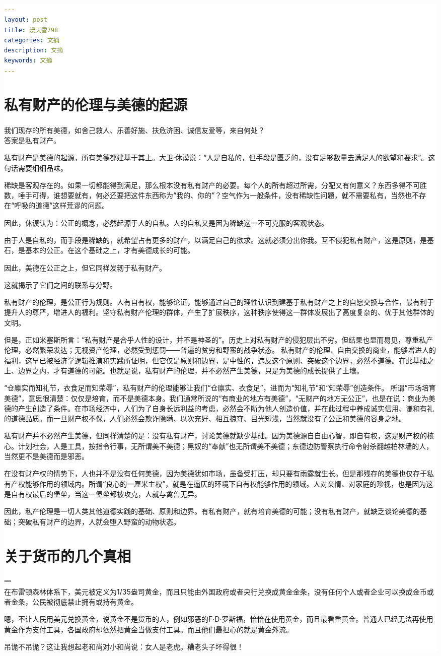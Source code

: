 ```yaml
---
layout: post
title: 漫天雪798
categories: 文摘
description: 文摘
keywords: 文摘
---
```

# 私有财产的伦理与美德的起源
我们现存的所有美德，如舍己救人、乐善好施、扶危济困、诚信友爱等，来自何处？  
答案是私有财产。

私有财产是美德的起源，所有美德都建基于其上。大卫·休谟说：“人是自私的，但手段是匮乏的，没有足够数量去满足人的欲望和要求”。这句话需要细细品味。

稀缺是客观存在的。如果一切都能得到满足，那么根本没有私有财产的必要。每个人的所有超过所需，分配又有何意义？东西多得不可胜数，唾手可得，谁想要就有，何必还要把这件东西称为“我的、你的”？空气作为一般条件，没有稀缺性问题，就不需要私有，当然也不存在“呼吸的道德”这样荒谬的问题。

因此，休谟认为：公正的概念，必然起源于人的自私。人的自私又是因为稀缺这一不可克服的客观状态。

由于人是自私的，而手段是稀缺的，就希望占有更多的财产，以满足自己的欲求。这就必须分出你我。互不侵犯私有财产，这是原则，是基石，是基本的公正。在这个基础之上，才有美德成长的可能。

因此，美德在公正之上，但它同样发轫于私有财产。

这就揭示了它们之间的联系与分野。

私有财产的伦理，是公正行为规则。人有自有权，能够论证，能够通过自己的理性认识到建基于私有财产之上的自愿交换与合作，最有利于提升人的尊严，增进人的福利。坚守私有财产伦理的群体，产生了扩展秩序，这种秩序使得这一群体发展出了高度复杂的、优于其他群体的文明。

但是，正如米塞斯所言：“私有财产是合乎人性的设计，并不是神圣的”。历史上对私有财产的侵犯层出不穷。但结果也显而易见，尊重私产伦理，必然繁荣发达；无视资产伦理，必然受到惩罚——普遍的贫穷和野蛮的战争状态。
私有财产的伦理、自由交换的商业，能够增进人的福利，这早已被经济学逻辑推演和实践所证明，但它仅是原则和边界，是中性的，违反这个原则、突破这个边界，必然不道德。在此基础之上、边界之内，才有道德的可能。也就是说，私有财产的伦理，并不必然产生美德，只是为美德的成长提供了土壤。

“仓廪实而知礼节，衣食足而知荣辱”，私有财产的伦理能够让我们“仓廪实、衣食足”，进而为“知礼节”和“知荣辱”创造条件。
所谓“市场培育美德”，意思很清楚：仅仅是培育，而不是美德本身。我们通常所说的“有商业的地方有美德”，“无财产的地方无公正”，也是在说：商业为美德的产生创造了条件。在市场经济中，人们为了自身长远利益的考虑，必然会不断为他人创造价值，并在此过程中养成诚实信用、谦和有礼的道德品质。而一旦财产权不保，人们必然会欺诈隐瞒、以次充好、相互掠夺、目光短浅，当然就没有了公正和美德的容身之地。

私有财产并不必然产生美德，但同样清楚的是：没有私有财产，讨论美德就缺少基础。因为美德源自自由心智，即自有权，这是财产权的核心。计划社会，人是工具，按指令行事，无所谓美不美德；黑奴的“奉献”也无所谓美不美德；东德边防警察执行命令射杀翻越柏林墙的人，当然更不是美德而是邪恶。

在没有财产权的情势下，人也并不是没有任何美德，因为美德犹如市场，虽备受打压，却只要有雨露就生长。但是那残存的美德也仅存于私有产权能够作用的领域内。所谓“良心的一厘米主权”，就是在逼仄的环境下自有权能够作用的领域。人对亲情、对家庭的珍视，也是因为这是自有权最后的堡垒，当这一堡垒都被攻克，人就与禽兽无异。

因此，私产伦理是一切人类其他道德实践的基础、原则和边界。有私有财产，就有培育美德的可能；没有私有财产，就缺乏谈论美德的基础；突破私有财产的边界，人就会堕入野蛮的动物状态。
# 关于货币的几个真相
**一**  
在布雷顿森林体系下，美元被定义为1/35盎司黄金，而且只能由外国政府或者央行兑换成黄金金条，没有任何个人或者企业可以换成金币或者金条，公民被彻底禁止拥有或持有黄金。

嗯，不让人民用美元兑换黄金，说黄金不是货币的人，例如邪恶的F·D·罗斯福，恰恰在使用黄金，而且最看重黄金。普通人已经无法再使用黄金作为支付工具，各国政府却依然把黄金当做支付工具。而且他们最担心的就是黄金外流。

吊诡不吊诡？这让我想起老和尚对小和尚说：女人是老虎。糟老头子坏得很！
